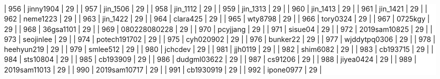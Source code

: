 | 956  |        jinny1904         |     29      |
| 957  |       jin&#95;1506       |     29      |
| 958  |       jin&#95;1112       |     29      |
| 959  |       jin&#95;1313       |     29      |
| 960  |       jin&#95;1413       |     29      |
| 961  |       jin&#95;1421       |     29      |
| 962  |         neme1223         |     29      |
| 963  |       jin&#95;1422       |     29      |
| 964  |         clara425         |     29      |
| 965  |         wty8798          |     29      |
| 966  |         tory0324         |     29      |
| 967  |         0725kgy          |     29      |
| 968  |        36gsa1101         |     29      |
| 969  |       080228080228       |     29      |
| 970  |         pcyjjang         |     29      |
| 971  |         sisue04          |     29      |
| 972  |       2019sam10825       |     29      |
| 973  |        seojinlee         |     29      |
| 974  |       potech191702       |     29      |
| 975  |        cyh020902         |     29      |
| 976  |         bunker22         |     29      |
| 977  |       wjddytpq0306       |     29      |
| 978  |        heehyun219        |     29      |
| 979  |         smlee512         |     29      |
| 980  |         jchcdev          |     29      |
| 981  |         jjh0119          |     29      |
| 982  |         shim6082         |     29      |
| 983  |         cb193715         |     29      |
| 984  |         sts10804         |     29      |
| 985  |         cb193909         |     29      |
| 986  |       dudgml03622        |     29      |
| 987  |         cs91206          |     29      |
| 988  |        jiyea0424         |     29      |
| 989  |       2019sam11013       |     29      |
| 990  |       2019sam10717       |     29      |
| 991  |        cb1930919         |     29      |
| 992  |        ipone0977         |     29      |
